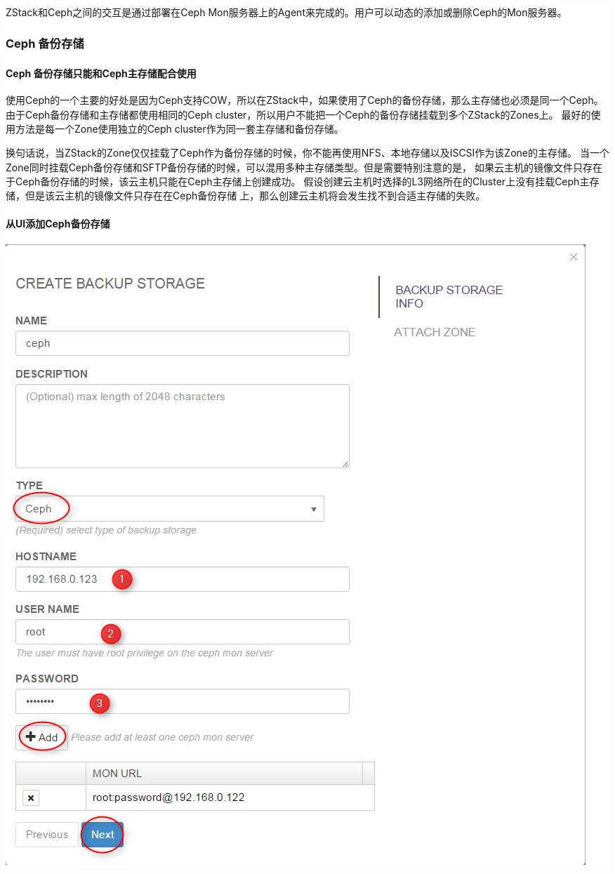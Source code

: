 ZStack和Ceph之间的交互是通过部署在Ceph Mon服务器上的Agent来完成的。用户可以动态的添加或删除Ceph的Mon服务器。

### Ceph 备份存储

<div class="bs-callout bs-callout-info">
  <h4>Ceph 备份存储只能和Ceph主存储配合使用</h4>
  
  使用Ceph的一个主要的好处是因为Ceph支持COW，所以在ZStack中，如果使用了Ceph的备份存储，那么主存储也必须是同一个Ceph。
  由于Ceph备份存储和主存储都使用相同的Ceph cluster，所以用户不能把一个Ceph的备份存储挂载到多个ZStack的Zones上。  最好的使用方法是每一个Zone使用独立的Ceph cluster作为同一套主存储和备份存储。
  
  换句话说，当ZStack的Zone仅仅挂载了Ceph作为备份存储的时候，你不能再使用NFS、本地存储以及ISCSI作为该Zone的主存储。
  当一个Zone同时挂载Ceph备份存储和SFTP备份存储的时候，可以混用多种主存储类型。但是需要特别注意的是，
  如果云主机的镜像文件只存在于Ceph备份存储的时候，该云主机只能在Ceph主存储上创建成功。
  假设创建云主机时选择的L3网络所在的Cluster上没有挂载Ceph主存储，但是该云主机的镜像文件只存在在Ceph备份存储
  上，那么创建云主机将会发生找不到合适主存储的失败。
</div>

#### 从UI添加Ceph备份存储

<img src="/images/0.9/2.png" class="center-img img-responsive">